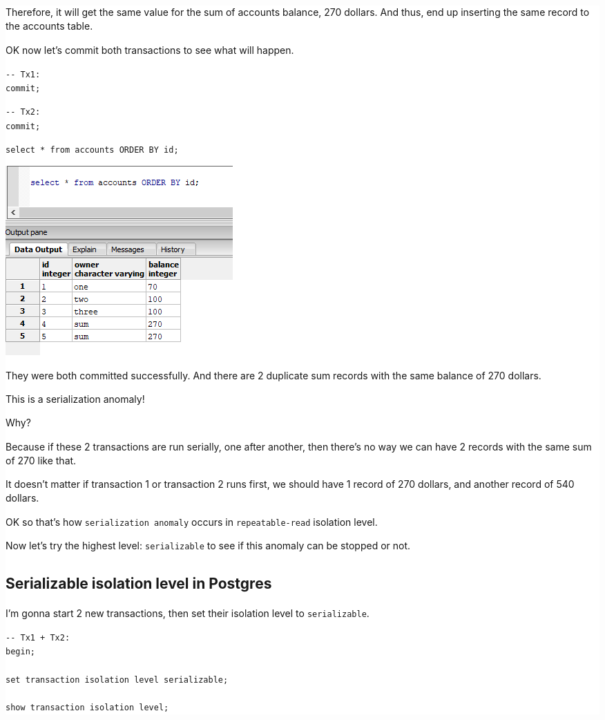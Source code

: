 Therefore, it will get the same value for the sum of accounts balance, 270 dollars. And thus, end up inserting the same record to the accounts table.

OK now let’s commit both transactions to see what will happen.

```
-- Tx1:
commit;
```

```
-- Tx2:
commit;
```

```
select * from accounts ORDER BY id;
```

![alt](img/Capture29.png)

They were both committed successfully. And there are 2 duplicate sum records with the same balance of 270 dollars.

This is a serialization anomaly!

Why?

Because if these 2 transactions are run serially, one after another, then there’s no way we can have 2 records with the same sum of 270 like that.

It doesn’t matter if transaction 1 or transaction 2 runs first, we should have 1 record of 270 dollars, and another record of 540 dollars.

OK so that’s how `serialization anomaly` occurs in `repeatable-read` isolation level.

Now let’s try the highest level: `serializable` to see if this anomaly can be stopped or not.

## Serializable isolation level in Postgres

I’m gonna start 2 new transactions, then set their isolation level to `serializable`.

```
-- Tx1 + Tx2:
begin;

set transaction isolation level serializable;

show transaction isolation level;
```
